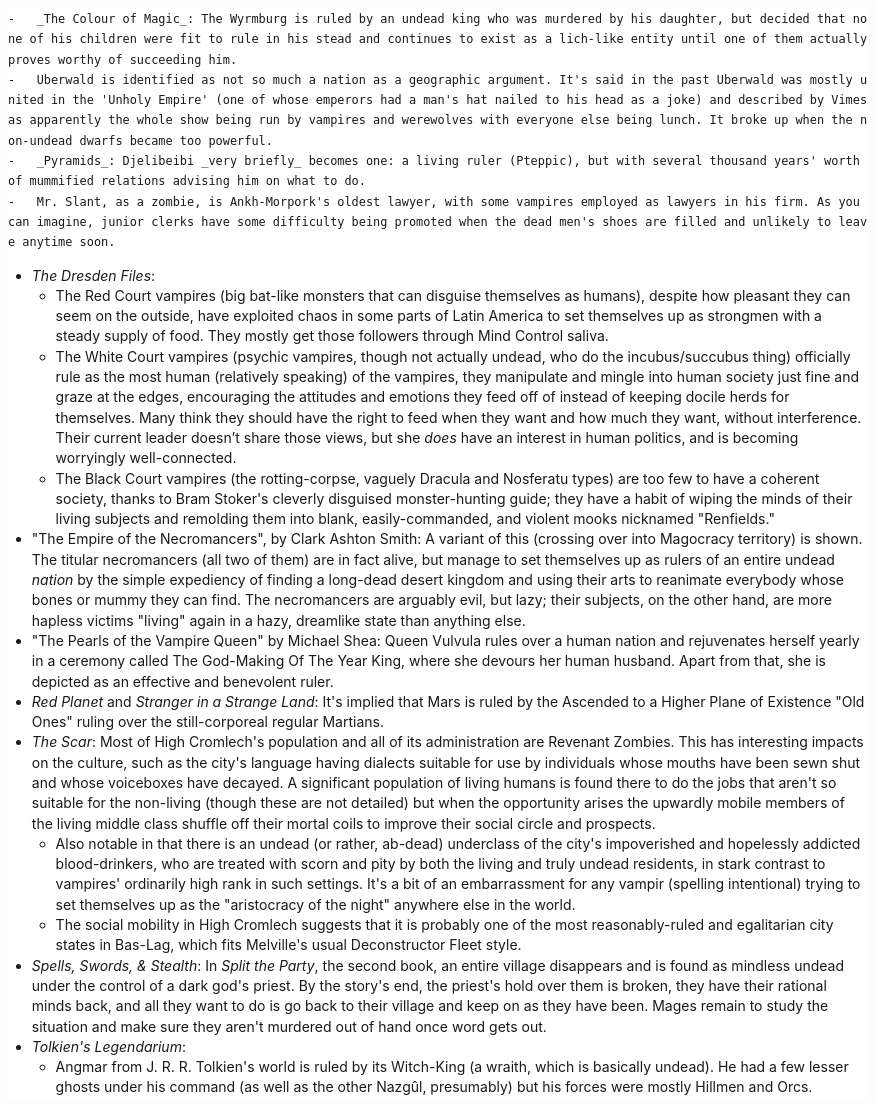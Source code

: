     -   _The Colour of Magic_: The Wyrmburg is ruled by an undead king who was murdered by his daughter, but decided that none of his children were fit to rule in his stead and continues to exist as a lich-like entity until one of them actually proves worthy of succeeding him.
    -   Uberwald is identified as not so much a nation as a geographic argument. It's said in the past Uberwald was mostly united in the 'Unholy Empire' (one of whose emperors had a man's hat nailed to his head as a joke) and described by Vimes as apparently the whole show being run by vampires and werewolves with everyone else being lunch. It broke up when the non-undead dwarfs became too powerful.
    -   _Pyramids_: Djelibeibi _very briefly_ becomes one: a living ruler (Pteppic), but with several thousand years' worth of mummified relations advising him on what to do.
    -   Mr. Slant, as a zombie, is Ankh-Morpork's oldest lawyer, with some vampires employed as lawyers in his firm. As you can imagine, junior clerks have some difficulty being promoted when the dead men's shoes are filled and unlikely to leave anytime soon.
-   _The Dresden Files_:
    -   The Red Court vampires (big bat-like monsters that can disguise themselves as humans), despite how pleasant they can seem on the outside, have exploited chaos in some parts of Latin America to set themselves up as strongmen with a steady supply of food. They mostly get those followers through Mind Control saliva.
    -   The White Court vampires (psychic vampires, though not actually undead, who do the incubus/succubus thing) officially rule as the most human (relatively speaking) of the vampires, they manipulate and mingle into human society just fine and graze at the edges, encouraging the attitudes and emotions they feed off of instead of keeping docile herds for themselves. Many think they should have the right to feed when they want and how much they want, without interference. Their current leader doesn’t share those views, but she _does_ have an interest in human politics, and is becoming worryingly well-connected.
    -   The Black Court vampires (the rotting-corpse, vaguely Dracula and Nosferatu types) are too few to have a coherent society, thanks to Bram Stoker's cleverly disguised monster-hunting guide; they have a habit of wiping the minds of their living subjects and remolding them into blank, easily-commanded, and violent mooks nicknamed "Renfields."
-   "The Empire of the Necromancers", by Clark Ashton Smith: A variant of this (crossing over into Magocracy territory) is shown. The titular necromancers (all two of them) are in fact alive, but manage to set themselves up as rulers of an entire undead _nation_ by the simple expediency of finding a long-dead desert kingdom and using their arts to reanimate everybody whose bones or mummy they can find. The necromancers are arguably evil, but lazy; their subjects, on the other hand, are more hapless victims "living" again in a hazy, dreamlike state than anything else.
-   "The Pearls of the Vampire Queen" by Michael Shea: Queen Vulvula rules over a human nation and rejuvenates herself yearly in a ceremony called The God-Making Of The Year King, where she devours her human husband. Apart from that, she is depicted as an effective and benevolent ruler.
-   _Red Planet_ and _Stranger in a Strange Land_: It's implied that Mars is ruled by the Ascended to a Higher Plane of Existence "Old Ones" ruling over the still-corporeal regular Martians.
-   _The Scar_: Most of High Cromlech's population and all of its administration are Revenant Zombies. This has interesting impacts on the culture, such as the city's language having dialects suitable for use by individuals whose mouths have been sewn shut and whose voiceboxes have decayed. A significant population of living humans is found there to do the jobs that aren't so suitable for the non-living (though these are not detailed) but when the opportunity arises the upwardly mobile members of the living middle class shuffle off their mortal coils to improve their social circle and prospects.
    -   Also notable in that there is an undead (or rather, ab-dead) underclass of the city's impoverished and hopelessly addicted blood-drinkers, who are treated with scorn and pity by both the living and truly undead residents, in stark contrast to vampires' ordinarily high rank in such settings. It's a bit of an embarrassment for any vampir (spelling intentional) trying to set themselves up as the "aristocracy of the night" anywhere else in the world.
    -   The social mobility in High Cromlech suggests that it is probably one of the most reasonably-ruled and egalitarian city states in Bas-Lag, which fits Melville's usual Deconstructor Fleet style.
-   _Spells, Swords, & Stealth_: In _Split the Party_, the second book, an entire village disappears and is found as mindless undead under the control of a dark god's priest. By the story's end, the priest's hold over them is broken, they have their rational minds back, and all they want to do is go back to their village and keep on as they have been. Mages remain to study the situation and make sure they aren't murdered out of hand once word gets out.
-   _Tolkien's Legendarium_:
    -   Angmar from J. R. R. Tolkien's world is ruled by its Witch-King (a wraith, which is basically undead). He had a few lesser ghosts under his command (as well as the other Nazgûl, presumably) but his forces were mostly Hillmen and Orcs.